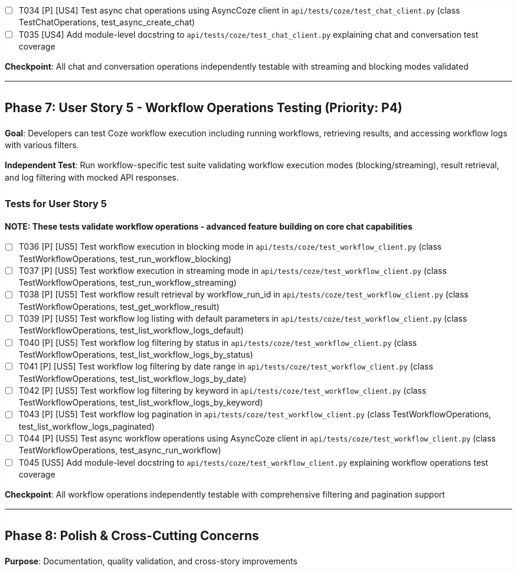 - [ ] T034 [P] [US4] Test async chat operations using AsyncCoze client in `api/tests/coze/test_chat_client.py` (class TestChatOperations, test_async_create_chat)
- [ ] T035 [US4] Add module-level docstring to `api/tests/coze/test_chat_client.py` explaining chat and conversation test coverage

**Checkpoint**: All chat and conversation operations independently testable with streaming and blocking modes validated

---

## Phase 7: User Story 5 - Workflow Operations Testing (Priority: P4)

**Goal**: Developers can test Coze workflow execution including running workflows, retrieving results, and accessing workflow logs with various filters.

**Independent Test**: Run workflow-specific test suite validating workflow execution modes (blocking/streaming), result retrieval, and log filtering with mocked API responses.

### Tests for User Story 5

**NOTE: These tests validate workflow operations - advanced feature building on core chat capabilities**

- [ ] T036 [P] [US5] Test workflow execution in blocking mode in `api/tests/coze/test_workflow_client.py` (class TestWorkflowOperations, test_run_workflow_blocking)
- [ ] T037 [P] [US5] Test workflow execution in streaming mode in `api/tests/coze/test_workflow_client.py` (class TestWorkflowOperations, test_run_workflow_streaming)
- [ ] T038 [P] [US5] Test workflow result retrieval by workflow_run_id in `api/tests/coze/test_workflow_client.py` (class TestWorkflowOperations, test_get_workflow_result)
- [ ] T039 [P] [US5] Test workflow log listing with default parameters in `api/tests/coze/test_workflow_client.py` (class TestWorkflowOperations, test_list_workflow_logs_default)
- [ ] T040 [P] [US5] Test workflow log filtering by status in `api/tests/coze/test_workflow_client.py` (class TestWorkflowOperations, test_list_workflow_logs_by_status)
- [ ] T041 [P] [US5] Test workflow log filtering by date range in `api/tests/coze/test_workflow_client.py` (class TestWorkflowOperations, test_list_workflow_logs_by_date)
- [ ] T042 [P] [US5] Test workflow log filtering by keyword in `api/tests/coze/test_workflow_client.py` (class TestWorkflowOperations, test_list_workflow_logs_by_keyword)
- [ ] T043 [P] [US5] Test workflow log pagination in `api/tests/coze/test_workflow_client.py` (class TestWorkflowOperations, test_list_workflow_logs_paginated)
- [ ] T044 [P] [US5] Test async workflow operations using AsyncCoze client in `api/tests/coze/test_workflow_client.py` (class TestWorkflowOperations, test_async_run_workflow)
- [ ] T045 [US5] Add module-level docstring to `api/tests/coze/test_workflow_client.py` explaining workflow operations test coverage

**Checkpoint**: All workflow operations independently testable with comprehensive filtering and pagination support

---

## Phase 8: Polish & Cross-Cutting Concerns

**Purpose**: Documentation, quality validation, and cross-story improvements
